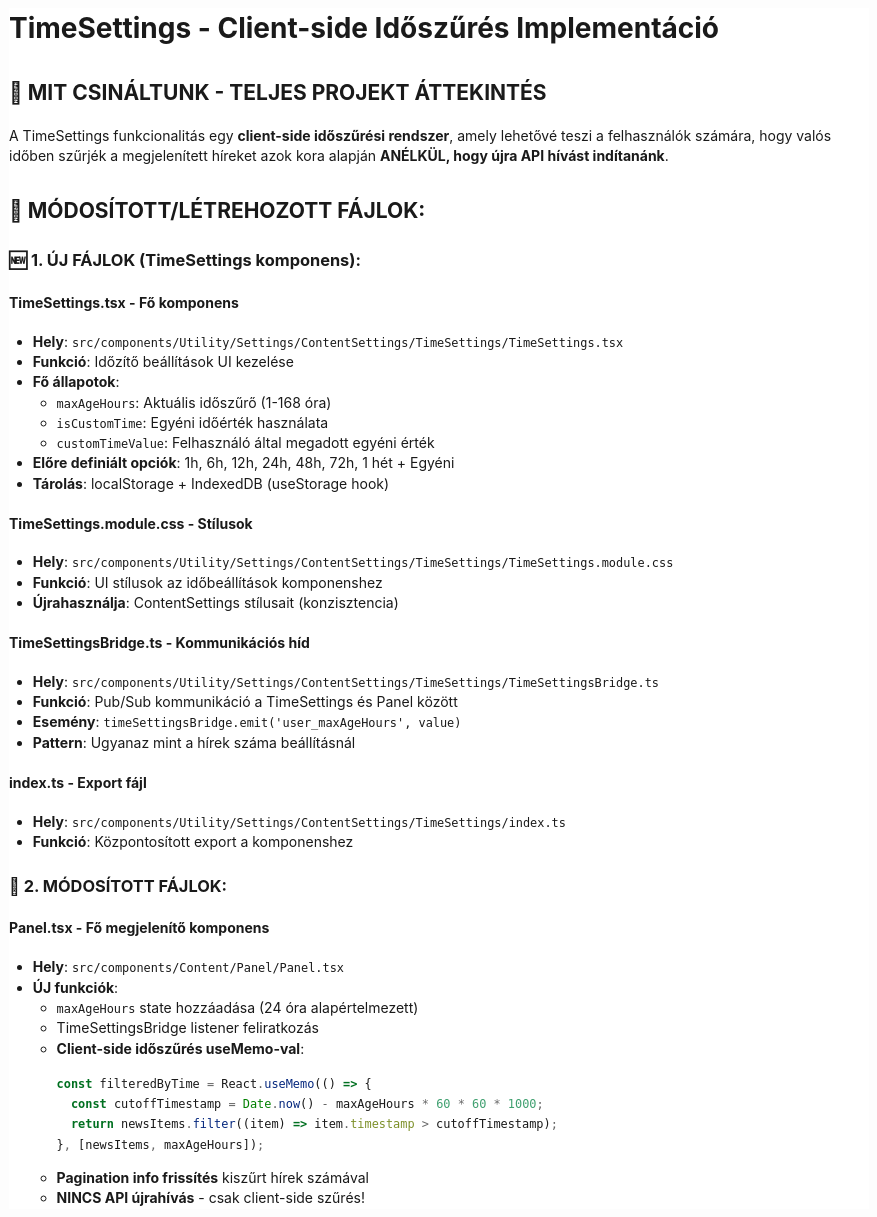 # TimeSettings - Client-side Időszűrés Implementáció

## 🎯 **MIT CSINÁLTUNK - TELJES PROJEKT ÁTTEKINTÉS**

A TimeSettings funkcionalitás egy **client-side időszűrési rendszer**, amely lehetővé teszi a felhasználók számára, hogy valós időben szűrjék a megjelenített híreket azok kora alapján **ANÉLKÜL, hogy újra API hívást indítanánk**.

## 📁 **MÓDOSÍTOTT/LÉTREHOZOTT FÁJLOK:**

### 🆕 **1. ÚJ FÁJLOK (TimeSettings komponens):**

#### **TimeSettings.tsx** - Fő komponens

- **Hely**: `src/components/Utility/Settings/ContentSettings/TimeSettings/TimeSettings.tsx`
- **Funkció**: Időzítő beállítások UI kezelése
- **Fő állapotok**:
  - `maxAgeHours`: Aktuális időszűrő (1-168 óra)
  - `isCustomTime`: Egyéni időérték használata
  - `customTimeValue`: Felhasználó által megadott egyéni érték
- **Előre definiált opciók**: 1h, 6h, 12h, 24h, 48h, 72h, 1 hét + Egyéni
- **Tárolás**: localStorage + IndexedDB (useStorage hook)

#### **TimeSettings.module.css** - Stílusok

- **Hely**: `src/components/Utility/Settings/ContentSettings/TimeSettings/TimeSettings.module.css`
- **Funkció**: UI stílusok az időbeállítások komponenshez
- **Újrahasználja**: ContentSettings stílusait (konzisztencia)

#### **TimeSettingsBridge.ts** - Kommunikációs híd

- **Hely**: `src/components/Utility/Settings/ContentSettings/TimeSettings/TimeSettingsBridge.ts`
- **Funkció**: Pub/Sub kommunikáció a TimeSettings és Panel között
- **Esemény**: `timeSettingsBridge.emit('user_maxAgeHours', value)`
- **Pattern**: Ugyanaz mint a hírek száma beállításnál

#### **index.ts** - Export fájl

- **Hely**: `src/components/Utility/Settings/ContentSettings/TimeSettings/index.ts`
- **Funkció**: Központosított export a komponenshez

### 🔧 **2. MÓDOSÍTOTT FÁJLOK:**

#### **Panel.tsx** - Fő megjelenítő komponens

- **Hely**: `src/components/Content/Panel/Panel.tsx`
- **ÚJ funkciók**:
  - `maxAgeHours` state hozzáadása (24 óra alapértelmezett)
  - TimeSettingsBridge listener feliratkozás
  - **Client-side időszűrés useMemo-val**:
    ```typescript
    const filteredByTime = React.useMemo(() => {
      const cutoffTimestamp = Date.now() - maxAgeHours * 60 * 60 * 1000;
      return newsItems.filter((item) => item.timestamp > cutoffTimestamp);
    }, [newsItems, maxAgeHours]);
    ```
  - **Pagination info frissítés** kiszűrt hírek számával
  - **NINCS API újrahívás** - csak client-side szűrés!
